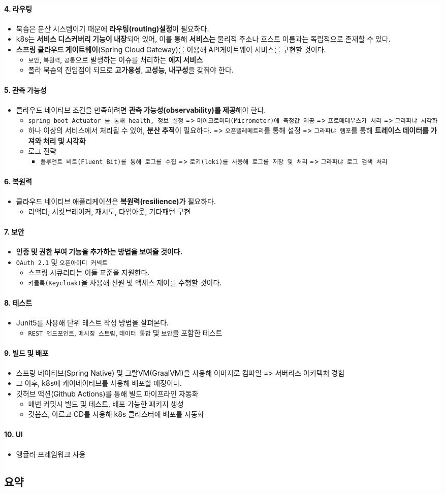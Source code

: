 #### 4. 라우팅
- 북숍은 분산 시스템이기 때문에 **라우팅(routing)설정**이 필요하다.
- k8s는 **서비스 디스커버리 기능이 내장**되어 있어, 이를 통해 **서비스는** 물리적 주소나 호스트 이름과는 독립적으로 존재할 수 있다.
- **스프링 클라우드 게이트웨이**(Spring Cloud Gateway)를 이용해 API게이트웨이 서비스를 구현할 것이다.
  - `보안`, `복원력`, `공통`으로 발생하는 이슈를 처리하는 **에지 서비스**
  - 폴라 북숍의 진입점이 되므로 **고가용성**, **고성능**, **내구성**을 갖춰야 한다.

#### 5. 관측 가능성
- 클라우드 네이티브 조건을 만족하려면 **관측 가능성(observability)를 제공**해야 한다.
  - `spring boot Actuator 를 통해 health, 정보 설정` => `마이크로미터(Micrometer)에 측정값 제공` => `프로메테우스가 처리` => `그라파냐 시각화`
  - 하나 이상의 서비스에서 처리될 수 있어, **분산 추적**이 필요하다. => `오픈텔레메트리`를 통해 설정 => `그라파냐 템포`를 통해 **트레이스 데이터를 가져와 처리 및 시각화**
  - 로그 전략
    - `플루언트 비트(Fluent Bit)를 통해 로그를 수집` => `로키(loki)를 사용해 로그를 저장 및 처리` => `그라파냐 로그 검색 처리`

#### 6. 복원력
- 클라우드 네이티브 애플리케이션은 **복원력(resilience)가** 필요하다.
  - 리액터, 서킷브레이커, 재시도, 타임아웃, 기타패턴 구현

#### 7. 보안
- **인증 및 권한 부여 기능을 추가하는 방법을 보여줄 것이다.**
- `OAuth 2.1` 및 `오픈아이디 커넥트`
  - 스프링 시큐리티는 이들 표준을 지원한다.
  - `키클록(Keycloak)`을 사용해 신원 및 액세스 제어를 수행할 것이다.

#### 8. 테스트
- Junit5를 사용해 단위 테스트 작성 방법을 살펴본다.
  - `REST 엔드포인트`, `메시징 스트림`, `데이터 통합` 및 `보안`을 포함한 테스트

#### 9. 빌드 및 배포
- 스프링 네이티브(Spring Native) 및 그랄VM(GraalVM)을 사용해 이미지로 컴파일 => 서버리스 아키텍처 경험
- 그 이후, k8s에 케이네이티브를 사용해 배포할 예정이다.
- 깃허브 액션(Github Actions)를 통해 빌드 파이프라인 자동화
  - 매번 커밋시 빌드 및 테스트, 배포 가능한 패키지 생성
  - 깃옵스, 아르고 CD를 사용해 k8s 클러스터에 배포를 자동화

#### 10. UI
- 앵귤러 프레임워크 사용

## 요약

